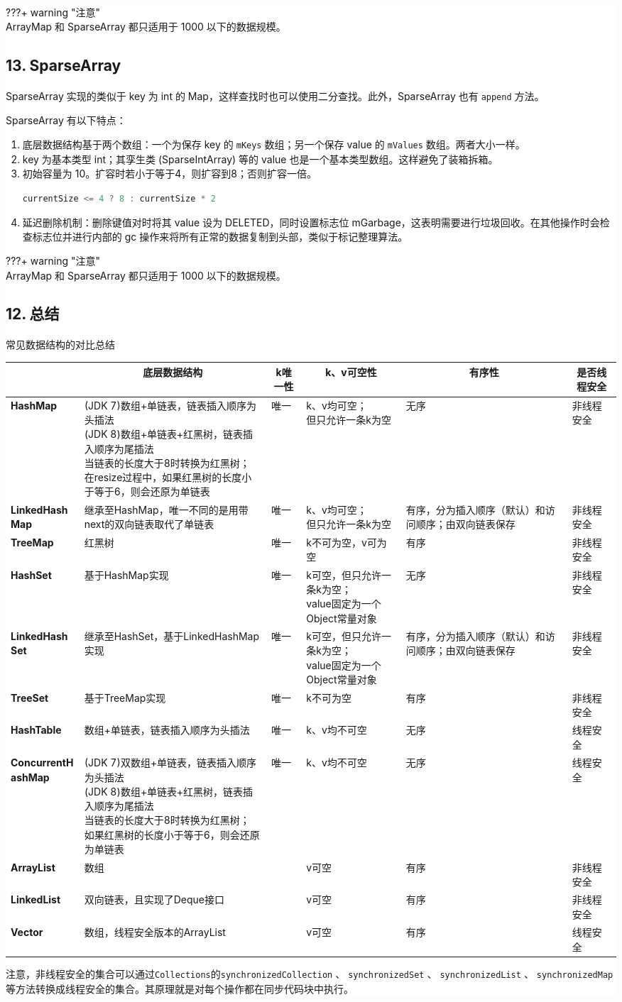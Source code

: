 ???+ warning "注意"  
    ArrayMap 和 SparseArray 都只适用于 1000 以下的数据规模。

## 13. SparseArray

SparseArray 实现的类似于 key 为 int 的 Map，这样查找时也可以使用二分查找。此外，SparseArray 也有 `append` 方法。

SparseArray 有以下特点：

1. 底层数据结构基于两个数组：一个为保存 key 的 `mKeys` 数组；另一个保存 value 的 `mValues` 数组。两者大小一样。
2. key 为基本类型 int；其孪生类 (SparseIntArray) 等的 value 也是一个基本类型数组。这样避免了装箱拆箱。
3. 初始容量为 10。扩容时若小于等于4，则扩容到8；否则扩容一倍。
    ```java
    currentSize <= 4 ? 8 : currentSize * 2
    ```
4. 延迟删除机制：删除键值对时将其 value 设为 DELETED，同时设置标志位 mGarbage，这表明需要进行垃圾回收。在其他操作时会检查标志位并进行内部的 gc 操作来将所有正常的数据复制到头部，类似于标记整理算法。
 
???+ warning "注意"  
    ArrayMap 和 SparseArray 都只适用于 1000 以下的数据规模。

## 12. 总结

<figcaption>常见数据结构的对比总结</figcaption>


|   | 底层数据结构 | k唯一性 | k、v可空性 | 有序性 | 是否线程安全 |
| - | --------- | -------------- | ---- | ----------- | -- |
| **HashMap** | (JDK 7)数组+单链表，链表插入顺序为头插法<br />(JDK 8)数组+单链表+红黑树，链表插入顺序为尾插法<br />当链表的长度大于8时转换为红黑树；<br />在resize过程中，如果红黑树的长度小于等于6，则会还原为单链表 | 唯一 | k、v均可空；<br />但只允许一条k为空 | 无序 | 非线程安全 |
| **LinkedHashMap** | 继承至HashMap，唯一不同的是用带next的双向链表取代了单链表 | 唯一 | k、v均可空；<br />但只允许一条k为空 | 有序，分为插入顺序（默认）和访问顺序；由双向链表保存 | 非线程安全 |
| **TreeMap** | 红黑树 | 唯一 | k不可为空，v可为空 | 有序 | 非线程安全 |
| **HashSet** | 基于HashMap实现 | 唯一 | k可空，但只允许一条k为空；<br />value固定为一个Object常量对象 | 无序 | 非线程安全 |
| **LinkedHashSet** | 继承至HashSet，基于LinkedHashMap实现 | 唯一 | k可空，但只允许一条k为空；<br />value固定为一个Object常量对象 | 有序，分为插入顺序（默认）和访问顺序；由双向链表保存 | 非线程安全 |
| **TreeSet** | 基于TreeMap实现 | 唯一 | k不可为空 | 有序 | 非线程安全 |
| **HashTable** | 数组+单链表，链表插入顺序为头插法 | 唯一 | k、v均不可空 | 无序 | 线程安全 |
| **ConcurrentHashMap** | (JDK 7)双数组+单链表，链表插入顺序为头插法<br />(JDK 8)数组+单链表+红黑树，链表插入顺序为尾插法<br />当链表的长度大于8时转换为红黑树；<br />如果红黑树的长度小于等于6，则会还原为单链表 | 唯一 | k、v均不可空 | 无序 | 线程安全 |
| **ArrayList** | 数组 |  | v可空 | 有序 | 非线程安全 |
| **LinkedList** | 双向链表，且实现了Deque接口 |  | v可空 | 有序 | 非线程安全 |
| **Vector** | 数组，线程安全版本的ArrayList |  | v可空 | 有序 | 线程安全 |

注意，非线程安全的集合可以通过`Collections`的`synchronizedCollection` 、 `synchronizedSet` 、 `synchronizedList` 、 `synchronizedMap`等方法转换成线程安全的集合。其原理就是对每个操作都在同步代码块中执行。
